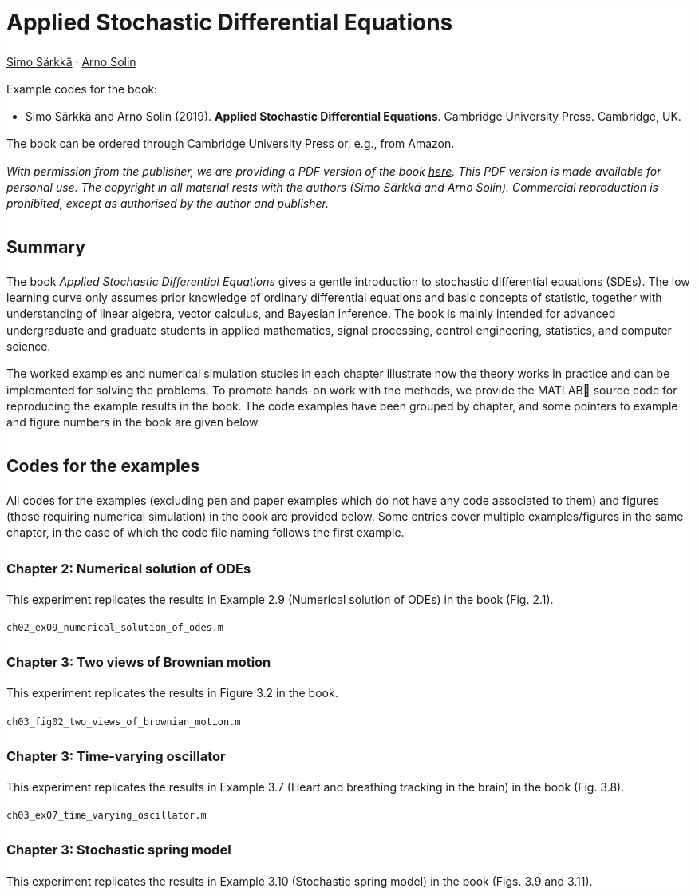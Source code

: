 # Applied Stochastic Differential Equations

[Simo Särkkä](https://users.aalto.fi/~ssarkka/) · [Arno Solin](http://arno.solin.fi)

Example codes for the book:

* Simo Särkkä and Arno Solin (2019). **Applied Stochastic Differential Equations**. Cambridge University Press. Cambridge, UK.

The book can be ordered through [Cambridge University Press](https://www.cambridge.org/fi/academic/subjects/statistics-probability/applied-probability-and-stochastic-networks/applied-stochastic-differential-equations?format=PB) or, e.g., from  [Amazon](https://www.amazon.co.uk/Stochastic-Differential-Equations-Mathematical-Statistics/dp/1316649466).

*With permission from the publisher, we are providing a PDF version of the book [here](https://users.aalto.fi/~asolin/sde-book/sde-book.pdf). This PDF version is made available for personal use. The copyright in all material rests with the authors (Simo Särkkä and Arno Solin). Commercial reproduction is prohibited, except as authorised by the author and publisher.*

## Summary

The book *Applied Stochastic Differential Equations* gives a gentle introduction to stochastic differential equations (SDEs). The low learning curve only assumes prior knowledge of ordinary differential equations and basic concepts of statistic, together with understanding of linear algebra, vector calculus, and Bayesian inference. The book is mainly intended for advanced undergraduate and graduate students in applied mathematics, signal processing, control engineering, statistics, and computer science.

The worked examples and numerical simulation studies in each chapter illustrate how the theory works in practice and can be implemented for solving the problems. To promote hands-on work with the methods, we provide the MATLAB􏰀 source code for reproducing the example results in the book. The code examples have been grouped by chapter, and some pointers to example and figure numbers in the book are given below.

## Codes for the examples

All codes for the examples (excluding pen and paper examples which do not have any code associated to them) and figures (those requiring numerical simulation) in the book are provided below. Some entries cover multiple examples/figures in the same chapter, in the case of which the code file naming follows the first example.

### Chapter 2: Numerical solution of ODEs

This experiment replicates the results in Example 2.9  (Numerical solution of ODEs) in the book (Fig. 2.1).

```ch02_ex09_numerical_solution_of_odes.m```

### Chapter 3: Two views of Brownian motion 
  
This experiment replicates the results in Figure 3.2 in the book.

```ch03_fig02_two_views_of_brownian_motion.m```
  
### Chapter 3: Time-varying oscillator 

This experiment replicates the results in Example 3.7  (Heart and breathing tracking in the brain) in the book (Fig. 3.8).

```ch03_ex07_time_varying_oscillator.m```

### Chapter 3: Stochastic spring model
  
This experiment replicates the results in Example 3.10 (Stochastic spring model) in the book (Figs. 3.9 and 3.11).
```